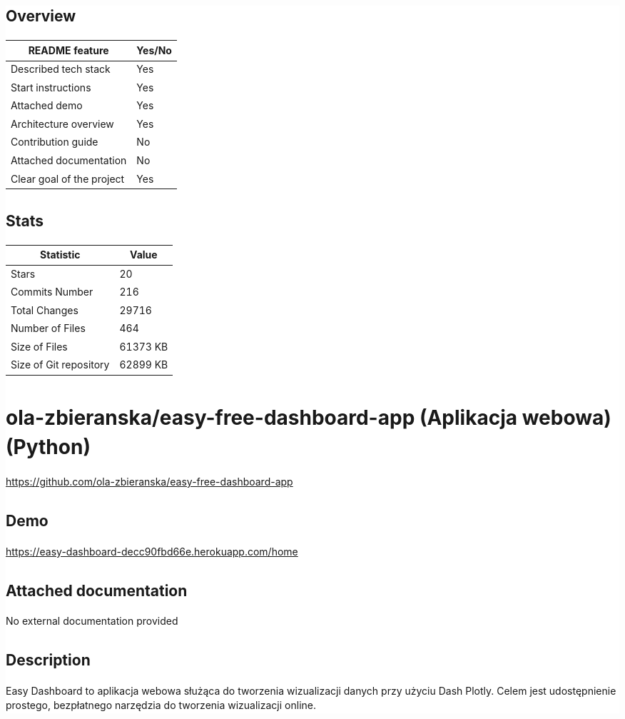 ## Overview

| README feature            | Yes/No |
|---------------------------|--------|
| Described tech stack      | Yes |
| Start instructions        | Yes |
| Attached demo             | Yes |
| Architecture overview     | Yes |
| Contribution guide        | No |
| Attached documentation    | No |
| Clear goal of the project | Yes |


## Stats

| Statistic                    | Value       |
|------------------------------|-------------|
| Stars                        | 20 |
| Commits Number               | 216 |
| Total Changes                | 29716 |
| Number of Files              | 464 |
| Size of Files                | 61373 KB |
| Size of Git repository       | 62899 KB |
    
# ola-zbieranska/easy-free-dashboard-app (Aplikacja webowa) (Python)
https://github.com/ola-zbieranska/easy-free-dashboard-app
## Demo
https://easy-dashboard-decc90fbd66e.herokuapp.com/home

## Attached documentation

No external documentation provided

## Description
Easy Dashboard to aplikacja webowa służąca do tworzenia wizualizacji danych przy użyciu Dash Plotly.
Celem jest udostępnienie prostego, bezpłatnego narzędzia do tworzenia wizualizacji online.
